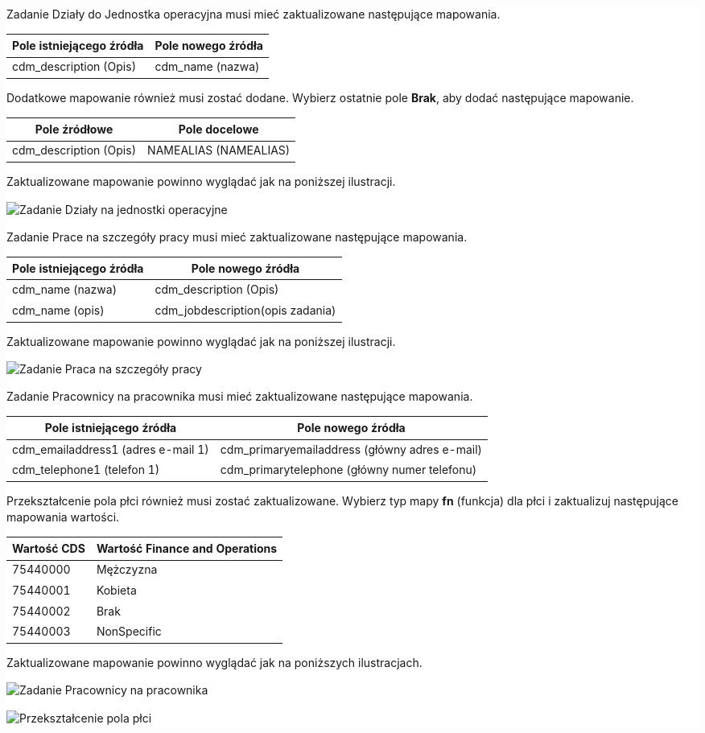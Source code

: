 Zadanie Działy do Jednostka operacyjna musi mieć zaktualizowane następujące mapowania.

| Pole istniejącego źródła          | Pole nowego źródła |
| -------------------------------|------------------|
| cdm_description (Opis)  | cdm_name (nazwa)  |

Dodatkowe mapowanie również musi zostać dodane. Wybierz ostatnie pole **Brak**, aby dodać następujące mapowanie.

| Pole źródłowe                   | Pole docelowe    |
| -------------------------------|----------------------|
| cdm_description (Opis)  | NAMEALIAS (NAMEALIAS)|

Zaktualizowane mapowanie powinno wyglądać jak na poniższej ilustracji.

![Zadanie Działy na jednostki operacyjne](./media/DepartmentMapping.png)


Zadanie Prace na szczegóły pracy musi mieć zaktualizowane następujące mapowania.

| Pole istniejącego źródła          | Pole nowego źródła                   |
| -------------------------------|------------------------------------|
| cdm_name (nazwa)                | cdm_description (Opis)      |
| cdm_name (opis)         | cdm_jobdescription(opis zadania)|


Zaktualizowane mapowanie powinno wyglądać jak na poniższej ilustracji.

![Zadanie Praca na szczegóły pracy](./media/JobMapping.png)

Zadanie Pracownicy na pracownika musi mieć zaktualizowane następujące mapowania.

| Pole istniejącego źródła                 | Pole nowego źródła                               |
| --------------------------------------|------------------------------------------------|
| cdm_emailaddress1 (adres e-mail 1)   | cdm_primaryemailaddress (główny adres e-mail) |
| cdm_telephone1 (telefon 1)          | cdm_primarytelephone (główny numer telefonu)       |

Przekształcenie pola płci również musi zostać zaktualizowane. Wybierz typ mapy **fn** (funkcja) dla płci i zaktualizuj następujące mapowania wartości.

| Wartość CDS                   | Wartość Finance and Operations                     |
| ----------------------------|--------------------------------------------------|
| 75440000                    | Mężczyzna                                             |
| 75440001                    | Kobieta                                           |
| 75440002                    | Brak                                             | 
| 75440003                    | NonSpecific                                      |

Zaktualizowane mapowanie powinno wyglądać jak na poniższych ilustracjach.

![Zadanie Pracownicy na pracownika](./media/WorkerMapping.png)

![Przekształcenie pola płci](./media/WorkerTransform.png)

